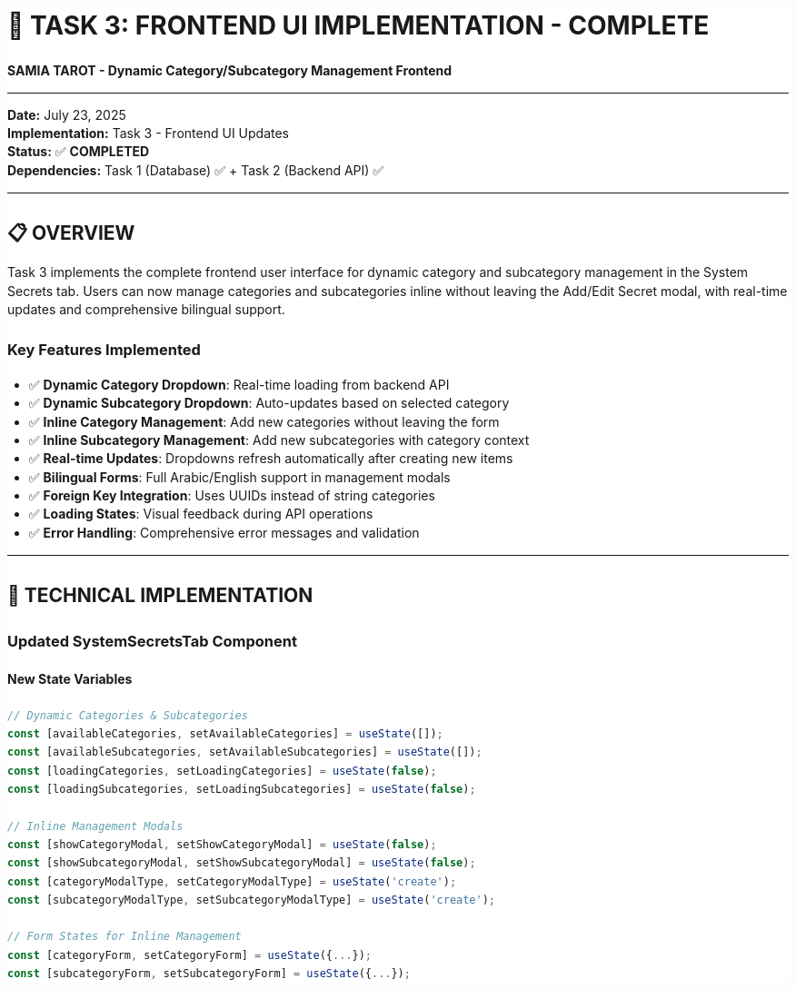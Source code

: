 # 🎨 TASK 3: FRONTEND UI IMPLEMENTATION - COMPLETE
**SAMIA TAROT - Dynamic Category/Subcategory Management Frontend**

---

**Date:** July 23, 2025  
**Implementation:** Task 3 - Frontend UI Updates  
**Status:** ✅ **COMPLETED**  
**Dependencies:** Task 1 (Database) ✅ + Task 2 (Backend API) ✅  

---

## 📋 **OVERVIEW**

Task 3 implements the complete frontend user interface for dynamic category and subcategory management in the System Secrets tab. Users can now manage categories and subcategories inline without leaving the Add/Edit Secret modal, with real-time updates and comprehensive bilingual support.

### **Key Features Implemented**
- ✅ **Dynamic Category Dropdown**: Real-time loading from backend API
- ✅ **Dynamic Subcategory Dropdown**: Auto-updates based on selected category
- ✅ **Inline Category Management**: Add new categories without leaving the form
- ✅ **Inline Subcategory Management**: Add new subcategories with category context
- ✅ **Real-time Updates**: Dropdowns refresh automatically after creating new items
- ✅ **Bilingual Forms**: Full Arabic/English support in management modals
- ✅ **Foreign Key Integration**: Uses UUIDs instead of string categories
- ✅ **Loading States**: Visual feedback during API operations
- ✅ **Error Handling**: Comprehensive error messages and validation

---

## 🔧 **TECHNICAL IMPLEMENTATION**

### **Updated SystemSecretsTab Component**

#### **New State Variables**
```javascript
// Dynamic Categories & Subcategories
const [availableCategories, setAvailableCategories] = useState([]);
const [availableSubcategories, setAvailableSubcategories] = useState([]);
const [loadingCategories, setLoadingCategories] = useState(false);
const [loadingSubcategories, setLoadingSubcategories] = useState(false);

// Inline Management Modals
const [showCategoryModal, setShowCategoryModal] = useState(false);
const [showSubcategoryModal, setShowSubcategoryModal] = useState(false);
const [categoryModalType, setCategoryModalType] = useState('create');
const [subcategoryModalType, setSubcategoryModalType] = useState('create');

// Form States for Inline Management
const [categoryForm, setCategoryForm] = useState({...});
const [subcategoryForm, setSubcategoryForm] = useState({...});
```
